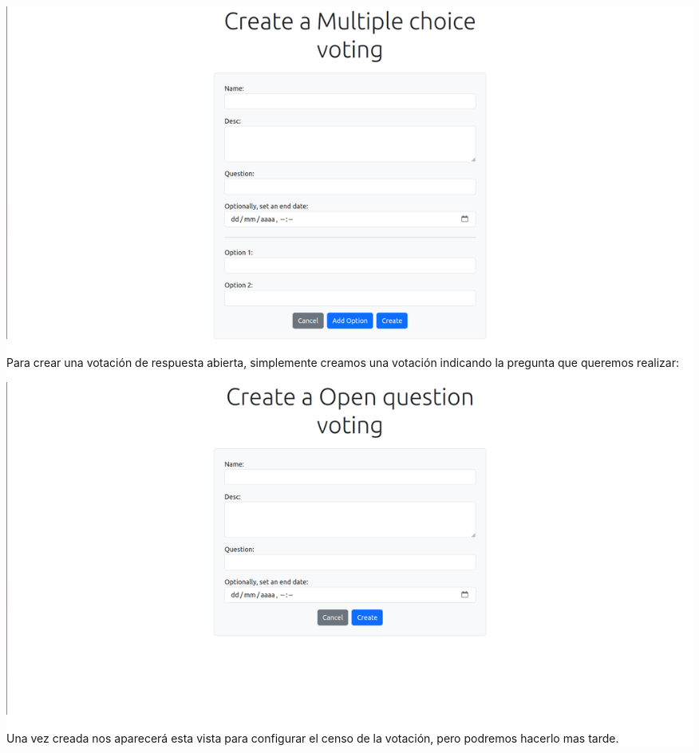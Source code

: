 ![Imagen 04: Login form](./resources/lorca/multiple_create.png)

Para crear una votación de respuesta abierta, simplemente creamos una votación indicando la pregunta que queremos realizar:

![Imagen 04: Login form](./resources/lorca/open_create.png)

Una vez creada nos aparecerá esta vista para configurar el censo de la votación, pero podremos hacerlo mas tarde.
